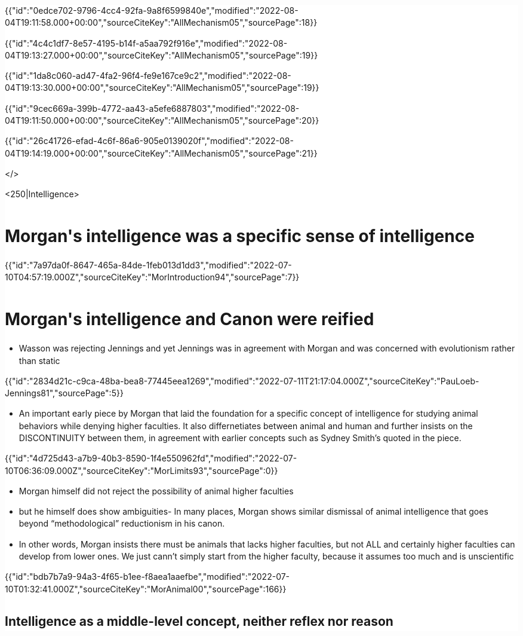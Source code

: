 {{"id":"0edce702-9796-4cc4-92fa-9a8f6599840e","modified":"2022-08-04T19:11:58.000+00:00","sourceCiteKey":"AllMechanism05","sourcePage":18}}

{{"id":"4c4c1df7-8e57-4195-b14f-a5aa792f916e","modified":"2022-08-04T19:13:27.000+00:00","sourceCiteKey":"AllMechanism05","sourcePage":19}}

{{"id":"1da8c060-ad47-4fa2-96f4-fe9e167ce9c2","modified":"2022-08-04T19:13:30.000+00:00","sourceCiteKey":"AllMechanism05","sourcePage":19}}

{{"id":"9cec669a-399b-4772-aa43-a5efe6887803","modified":"2022-08-04T19:11:50.000+00:00","sourceCiteKey":"AllMechanism05","sourcePage":20}}

{{"id":"26c41726-efad-4c6f-86a6-905e0139020f","modified":"2022-08-04T19:14:19.000+00:00","sourceCiteKey":"AllMechanism05","sourcePage":21}}



</>

<250|Intelligence>

# Morgan's intelligence was a specific sense of intelligence

{{"id":"7a97da0f-8647-465a-84de-1feb013d1dd3","modified":"2022-07-10T04:57:19.000Z","sourceCiteKey":"MorIntroduction94","sourcePage":7}}

# Morgan's intelligence and Canon were reified

- Wasson was rejecting Jennings and yet Jennings was in agreement with Morgan and was concerned with evolutionism rather than static

{{"id":"2834d21c-c9ca-48ba-bea8-77445eea1269","modified":"2022-07-11T21:17:04.000Z","sourceCiteKey":"PauLoeb-Jennings81","sourcePage":5}}

- An important early piece by Morgan that laid the foundation for a specific concept of intelligence for studying animal behaviors while denying higher faculties. It also differnetiates between animal and human and further insists on the DISCONTINUITY between them, in agreement with earlier concepts such as Sydney Smith’s quoted in the piece.

{{"id":"4d725d43-a7b9-40b3-8590-1f4e550962fd","modified":"2022-07-10T06:36:09.000Z","sourceCiteKey":"MorLimits93","sourcePage":0}}

- Morgan himself did not reject the possibility of animal higher faculties
- but he himself does show ambiguities- In many places, Morgan shows similar dismissal of animal intelligence that goes beyond “methodological” reductionism in his canon.

- In other words, Morgan insists there must be animals that lacks higher faculties, but not ALL and certainly higher faculties can develop from lower ones. We just cann’t simply start from the higher faculty, because it assumes too much and is unscientific

{{"id":"bdb7b7a9-94a3-4f65-b1ee-f8aea1aaefbe","modified":"2022-07-10T01:32:41.000Z","sourceCiteKey":"MorAnimal00","sourcePage":166}}

## Intelligence as a middle-level concept, neither reflex nor reason
